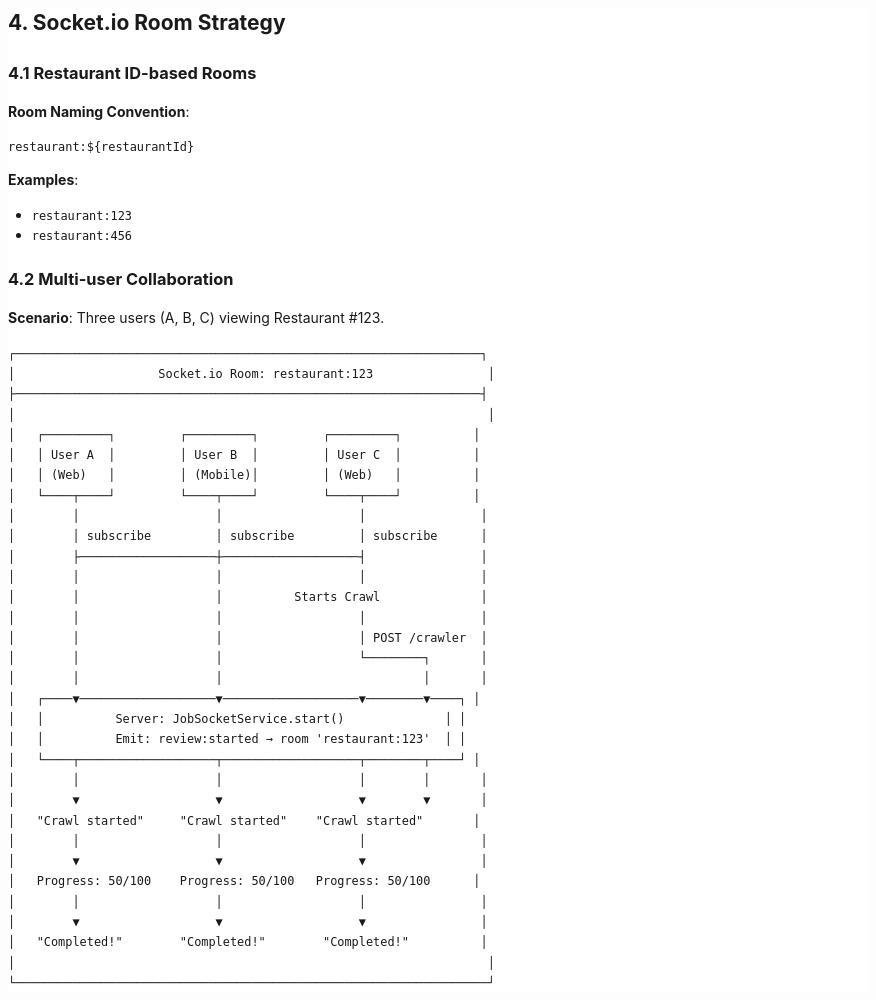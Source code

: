 
## 4. Socket.io Room Strategy

### 4.1 Restaurant ID-based Rooms

**Room Naming Convention**:
```
restaurant:${restaurantId}
```

**Examples**:
- `restaurant:123`
- `restaurant:456`

### 4.2 Multi-user Collaboration

**Scenario**: Three users (A, B, C) viewing Restaurant #123.

```
┌─────────────────────────────────────────────────────────────────┐
│                    Socket.io Room: restaurant:123                │
├─────────────────────────────────────────────────────────────────┤
│                                                                  │
│   ┌─────────┐         ┌─────────┐         ┌─────────┐          │
│   │ User A  │         │ User B  │         │ User C  │          │
│   │ (Web)   │         │ (Mobile)│         │ (Web)   │          │
│   └────┬────┘         └────┬────┘         └────┬────┘          │
│        │                   │                   │                │
│        │ subscribe         │ subscribe         │ subscribe      │
│        ├───────────────────┼───────────────────┤                │
│        │                   │                   │                │
│        │                   │          Starts Crawl              │
│        │                   │                   │                │
│        │                   │                   │ POST /crawler  │
│        │                   │                   └────────┐       │
│        │                   │                            │       │
│   ┌────▼───────────────────▼───────────────────▼────────▼────┐ │
│   │          Server: JobSocketService.start()              │ │
│   │          Emit: review:started → room 'restaurant:123'  │ │
│   └────┬───────────────────┬───────────────────┬────────┬────┘ │
│        │                   │                   │        │       │
│        ▼                   ▼                   ▼        ▼       │
│   "Crawl started"     "Crawl started"    "Crawl started"       │
│        │                   │                   │                │
│        ▼                   ▼                   ▼                │
│   Progress: 50/100    Progress: 50/100   Progress: 50/100      │
│        │                   │                   │                │
│        ▼                   ▼                   ▼                │
│   "Completed!"        "Completed!"        "Completed!"          │
│                                                                  │
└──────────────────────────────────────────────────────────────────┘
```

